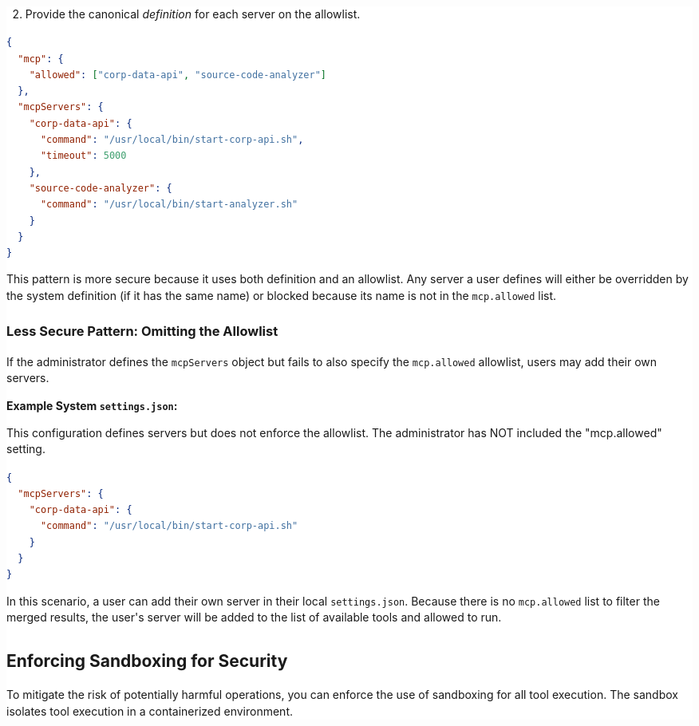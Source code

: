 2. Provide the canonical _definition_ for each server on the allowlist.

```json
{
  "mcp": {
    "allowed": ["corp-data-api", "source-code-analyzer"]
  },
  "mcpServers": {
    "corp-data-api": {
      "command": "/usr/local/bin/start-corp-api.sh",
      "timeout": 5000
    },
    "source-code-analyzer": {
      "command": "/usr/local/bin/start-analyzer.sh"
    }
  }
}
```

This pattern is more secure because it uses both definition and an allowlist.
Any server a user defines will either be overridden by the system definition (if
it has the same name) or blocked because its name is not in the `mcp.allowed`
list.

### Less Secure Pattern: Omitting the Allowlist

If the administrator defines the `mcpServers` object but fails to also specify
the `mcp.allowed` allowlist, users may add their own servers.

**Example System `settings.json`:**

This configuration defines servers but does not enforce the allowlist. The
administrator has NOT included the "mcp.allowed" setting.

```json
{
  "mcpServers": {
    "corp-data-api": {
      "command": "/usr/local/bin/start-corp-api.sh"
    }
  }
}
```

In this scenario, a user can add their own server in their local
`settings.json`. Because there is no `mcp.allowed` list to filter the merged
results, the user's server will be added to the list of available tools and
allowed to run.

## Enforcing Sandboxing for Security

To mitigate the risk of potentially harmful operations, you can enforce the use
of sandboxing for all tool execution. The sandbox isolates tool execution in a
containerized environment.

